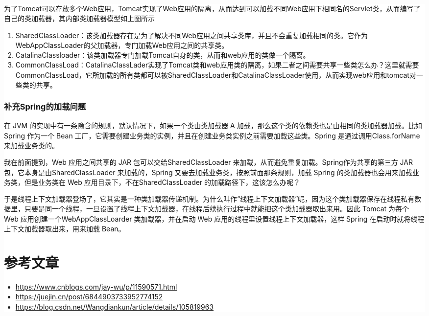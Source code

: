 为了Tomcat可以存放多个Web应用，Tomcat实现了Web应用的隔离，从而达到可以加载不同Web应用下相同名的Servlet类，从而编写了自己的类加载器，其内部类加载器模型如上图所示
1. SharedClassLoader：该类加载器存在是为了解决不同Web应用之间共享类库，并且不会重复加载相同的类。它作为WebAppClassLoader的父加载器，专门加载Web应用之间的共享类。
2. CatalinaClassloader：该类加载器专门加载Tomcat自身的类，从而和web应用的类做一个隔离。
3. CommonClassLoad：CatalinaClassLader实现了Tomcat类和web应用类的隔离，如果二者之间需要共享一些类怎么办？这里就需要CommonClassLoad，它所加载的所有类都可以被SharedClassLoader和CatalinaClassLoader使用，从而实现web应用和tomcat对一些类的共享。
### 补充Spring的加载问题
在 JVM 的实现中有一条隐含的规则，默认情况下，如果一个类由类加载器 A 加载，那么这个类的依赖类也是由相同的类加载器加载。比如 Spring 作为一个 Bean 工厂，它需要创建业务类的实例，并且在创建业务类实例之前需要加载这些类。Spring 是通过调用Class.forName来加载业务类的。

我在前面提到，Web 应用之间共享的 JAR 包可以交给SharedClassLoader 来加载，从而避免重复加载。Spring作为共享的第三方 JAR 包，它本身是由SharedClassLoader 来加载的，Spring 又要去加载业务类，按照前面那条规则，加载 Spring 的类加载器也会用来加载业务类，但是业务类在 Web 应用目录下，不在SharedClassLoader 的加载路径下，这该怎么办呢？

于是线程上下文加载器登场了，它其实是一种类加载器传递机制。为什么叫作“线程上下文加载器”呢，因为这个类加载器保存在线程私有数据里，只要是同一个线程，一旦设置了线程上下文加载器，在线程后续执行过程中就能把这个类加载器取出来用。因此 Tomcat 为每个 Web 应用创建一个WebAppClassLoarder 类加载器，并在启动 Web 应用的线程里设置线程上下文加载器，这样 Spring 在启动时就将线程上下文加载器取出来，用来加载 Bean。

# 参考文章
- https://www.cnblogs.com/jay-wu/p/11590571.html
- https://juejin.cn/post/6844903733952774152
- https://blog.csdn.net/Wangdiankun/article/details/105819963
